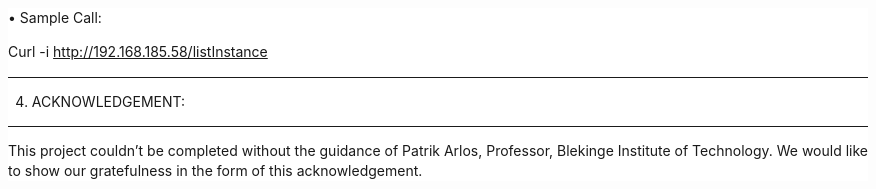 • Sample Call:

Curl -i http://192.168.185.58/listInstance

****************************************************************************************************************************************


4. ACKNOWLEDGEMENT:
****************************************************************************************************************************************
This project couldn’t be completed without the guidance of Patrik Arlos,
Professor, Blekinge Institute of Technology. We would like to show our
gratefulness in the form of this acknowledgement. 
